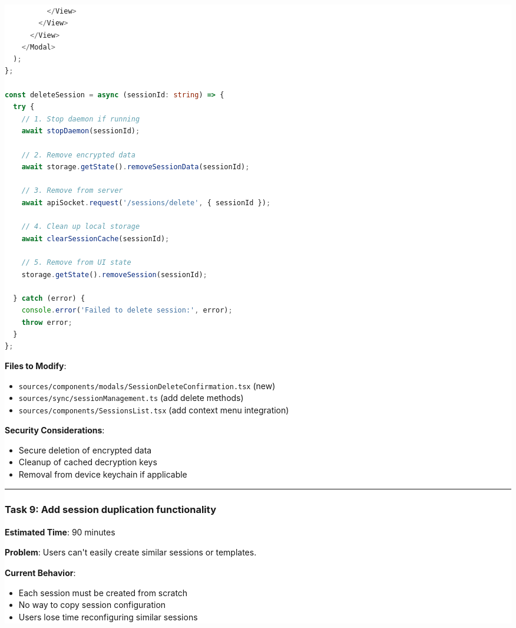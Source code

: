 ```typescript
          </View>
        </View>
      </View>
    </Modal>
  );
};

const deleteSession = async (sessionId: string) => {
  try {
    // 1. Stop daemon if running
    await stopDaemon(sessionId);

    // 2. Remove encrypted data
    await storage.getState().removeSessionData(sessionId);

    // 3. Remove from server
    await apiSocket.request('/sessions/delete', { sessionId });

    // 4. Clean up local storage
    await clearSessionCache(sessionId);

    // 5. Remove from UI state
    storage.getState().removeSession(sessionId);

  } catch (error) {
    console.error('Failed to delete session:', error);
    throw error;
  }
};
```

**Files to Modify**:
- `sources/components/modals/SessionDeleteConfirmation.tsx` (new)
- `sources/sync/sessionManagement.ts` (add delete methods)
- `sources/components/SessionsList.tsx` (add context menu integration)

**Security Considerations**:
- Secure deletion of encrypted data
- Cleanup of cached decryption keys
- Removal from device keychain if applicable

---

### **Task 9: Add session duplication functionality**
**Estimated Time**: 90 minutes

**Problem**: Users can't easily create similar sessions or templates.

**Current Behavior**:
- Each session must be created from scratch
- No way to copy session configuration
- Users lose time reconfiguring similar sessions
